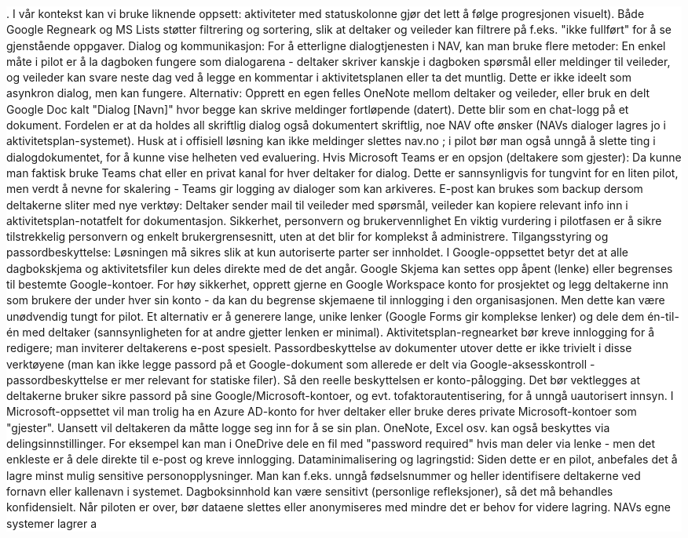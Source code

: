 . I vår kontekst kan vi bruke liknende oppsett: aktiviteter med statuskolonne gjør det lett å følge progresjonen visuelt). Både Google Regneark og MS Lists støtter filtrering og sortering, slik at deltaker og veileder kan filtrere på f.eks. "ikke fullført" for å se gjenstående oppgaver. Dialog og kommunikasjon: For å etterligne dialogtjenesten i NAV, kan man bruke flere metoder:
En enkel måte i pilot er å la dagboken fungere som dialogarena - deltaker skriver kanskje i dagboken spørsmål eller meldinger til veileder, og veileder kan svare neste dag ved å legge en kommentar i aktivitetsplanen eller ta det muntlig. Dette er ikke ideelt som asynkron dialog, men kan fungere.
Alternativ: Opprett en egen felles OneNote mellom deltaker og veileder, eller bruk en delt Google Doc kalt "Dialog [Navn]" hvor begge kan skrive meldinger fortløpende (datert). Dette blir som en chat-logg på et dokument. Fordelen er at da holdes all skriftlig dialog også dokumentert skriftlig, noe NAV ofte ønsker (NAVs dialoger lagres jo i aktivitetsplan-systemet). Husk at i offisiell løsning kan ikke meldinger slettes
nav.no
; i pilot bør man også unngå å slette ting i dialogdokumentet, for å kunne vise helheten ved evaluering.
Hvis Microsoft Teams er en opsjon (deltakere som gjester): Da kunne man faktisk bruke Teams chat eller en privat kanal for hver deltaker for dialog. Dette er sannsynligvis for tungvint for en liten pilot, men verdt å nevne for skalering - Teams gir logging av dialoger som kan arkiveres.
E-post kan brukes som backup dersom deltakerne sliter med nye verktøy: Deltaker sender mail til veileder med spørsmål, veileder kan kopiere relevant info inn i aktivitetsplan-notatfelt for dokumentasjon.
Sikkerhet, personvern og brukervennlighet
En viktig vurdering i pilotfasen er å sikre tilstrekkelig personvern og enkelt brukergrensesnitt, uten at det blir for komplekst å administrere. Tilgangsstyring og passordbeskyttelse: Løsningen må sikres slik at kun autoriserte parter ser innholdet. I Google-oppsettet betyr det at alle dagbokskjema og aktivitetsfiler kun deles direkte med de det angår. Google Skjema kan settes opp åpent (lenke) eller begrenses til bestemte Google-kontoer. For høy sikkerhet, opprett gjerne en Google Workspace konto for prosjektet og legg deltakerne inn som brukere der under hver sin konto - da kan du begrense skjemaene til innlogging i den organisasjonen. Men dette kan være unødvendig tungt for pilot. Et alternativ er å generere lange, unike lenker (Google Forms gir komplekse lenker) og dele dem én-til-én med deltaker (sannsynligheten for at andre gjetter lenken er minimal). Aktivitetsplan-regnearket bør kreve innlogging for å redigere; man inviterer deltakerens e-post spesielt. Passordbeskyttelse av dokumenter utover dette er ikke trivielt i disse verktøyene (man kan ikke legge passord på et Google-dokument som allerede er delt via Google-aksesskontroll - passordbeskyttelse er mer relevant for statiske filer). Så den reelle beskyttelsen er konto-pålogging. Det bør vektlegges at deltakerne bruker sikre passord på sine Google/Microsoft-kontoer, og evt. tofaktorautentisering, for å unngå uautorisert innsyn. I Microsoft-oppsettet vil man trolig ha en Azure AD-konto for hver deltaker eller bruke deres private Microsoft-kontoer som "gjester". Uansett vil deltakeren da måtte logge seg inn for å se sin plan. OneNote, Excel osv. kan også beskyttes via delingsinnstillinger. For eksempel kan man i OneDrive dele en fil med "password required" hvis man deler via lenke - men det enkleste er å dele direkte til e-post og kreve innlogging. Dataminimalisering og lagringstid: Siden dette er en pilot, anbefales det å lagre minst mulig sensitive personopplysninger. Man kan f.eks. unngå fødselsnummer og heller identifisere deltakerne ved fornavn eller kallenavn i systemet. Dagboksinnhold kan være sensitivt (personlige refleksjoner), så det må behandles konfidensielt. Når piloten er over, bør dataene slettes eller anonymiseres med mindre det er behov for videre lagring. NAVs egne systemer lagrer a